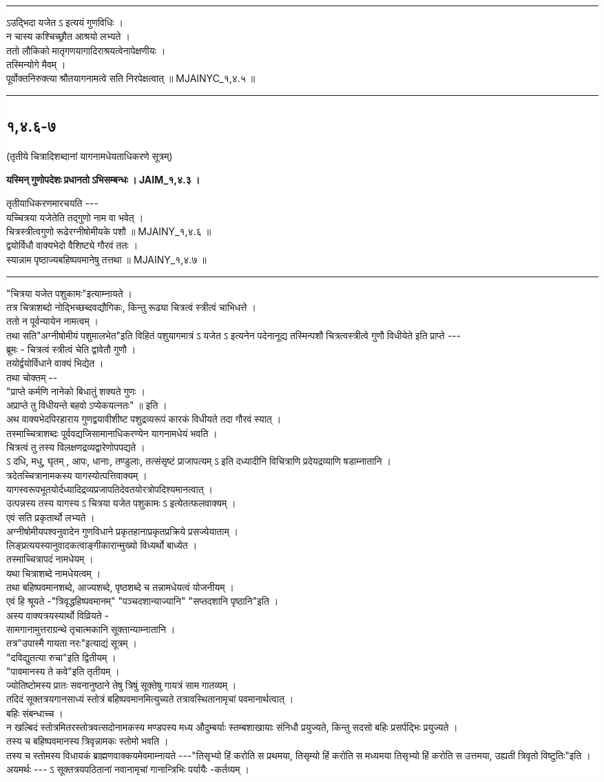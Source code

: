  
__________________  
  
ऽउद्भिदा यजेत ऽ इत्ययं गुणविधिः ।  
न चास्य कश्चिच्छ्रौत आश्रयो लभ्यते ।  
ततो लौकिको मातृगणयागादिराश्रयत्वेनापेक्षणीयः ।  
तस्मिन्योगे मैवम् ।  
पूर्वोक्तनिरुक्त्या श्रौतयागनामत्वे सति निरपेक्षत्वात् ॥ MJAINYC_१,४.५ ॥  
  
____________________________________________________  
  
##  १,४.६-७  
  
  
(तृतीये चित्रादिशब्दानां यागनामधेयताधिकरणे सूत्रम्)  
  
  
**यस्मिन् गुणोपदेशः प्रधानतो ऽभिसम्बन्धः । JAIM_१,४.३ ।**  
  
तृतीयाधिकरणमारचयति ---  
यच्चित्रया यजेतेति तद्गुणो नाम वा भवेत् ।  
चित्रस्त्रीत्वगुणो रूढेरग्नीषोमीयके पशौ ॥ MJAINY_१,४.६ ॥  
द्वयोर्विधौ वाक्यभेदो वैशिष्ट्ये गौरवं ततः ।  
स्यान्नाम पृष्ठाज्यबहिष्पवमानेषु तत्तथा ॥ MJAINY_१,४.७ ॥  
  
__________________  
  
"चित्रया यजेत पशुकामः"इत्याम्नायते ।  
तत्र चित्राशब्दो नोद्भिच्छब्दवद्यौगिकः, किन्तु रूढ्या चित्रत्वं स्त्रीत्वं चाभिधत्ते ।  
ततो न पूर्वन्यायेन नामत्वम् ।  
तथा सति"अग्नीषोमीयं पशुमालभेत"इति विहितं पशुयागमात्रं ऽ यजेत ऽ इत्यनेन पदेनानूद्य तस्मिन्पशौ चित्रत्वस्त्रीत्वे गुणौ विधीयेते इति प्राप्ते ---  
ब्रूमः - चित्रत्वं स्त्रीत्वं चेति द्वावेतौ गुणौ ।  
तयोर्द्वयोर्विधाने वाक्यं भिद्येत ।  
तथा चोक्तम् --  
"प्राप्ते कर्मणि नानेको बिधातुं शक्यते गुणः ।  
अप्राप्ते तु विधीयन्ते बहवो ऽप्येकयत्नतः" ॥ इति ।  
अथ वाक्यभेदपिरहाराय गुणद्वयावीशीष्ट पशुद्रव्यरूपं कारकं विधीयते तदा गौरवं स्यात् ।  
तस्माच्चित्राशब्दः पूर्ववद्यजिसामानाधिकरण्येन यागनामधेयं भवति ।  
चित्रत्वं तु तस्य विलक्षणद्रव्यद्वारेणोपपद्यते ।  
ऽ दधि, मधु, घृतम् , आपः, धानाः, तण्डुलाः, तत्संसृष्टं प्राजापत्यम् ऽ इति दध्यादीनि विचित्राणि प्रदेयद्रव्याणि षडाम्नातानि ।  
त्रदेतच्चित्रानामकस्य यागस्योत्पत्तिवाक्यम् ।  
यागस्वरूपभूतयोर्दध्यादिद्रव्यप्रजापतिदेवतयोरत्रोपदिश्यमानत्वात् ।  
उत्पन्नस्य तस्य यागस्य ऽ चित्रया यजेत पशुकामः ऽ इत्येतत्फलवाक्यम् ।  
एवं सति प्रकृतार्थो लभ्यते ।  
अग्नीषोमीयपश्वनुवादेन गुणविधाने प्रकृतहानाप्रकृतप्रक्रिये प्रसज्येयाताम् ।  
लिङ्प्रत्ययस्यानुवादकत्वाङ्गीकारान्मुख्यो विध्यर्थो बाध्येत ।  
तस्माच्चित्रापदं नामधेयम् ।  
यथा चित्राशब्दे नामधेयत्वम् ।  
तथा बहिष्पवमानशब्दे, आज्यशब्दे, पृष्ठशब्दे च तन्नामधेयत्वं योजनीयम् ।  
एवं हि श्रूयते -"त्रिवृद्धहिष्पवमानम्" "पञ्चदशान्याज्यानि" "सप्तदशानि पृष्ठानि"इति ।  
अस्य वाक्यत्रयस्यार्थो विव्रियते -  
सामगानामुत्तराग्रन्थे तृचात्मकानि सूक्तान्याम्नातानि ।  
तत्र"उपास्मै गायता नरः"इत्याद्यं सूत्रम् ।  
"दविद्युतत्या रुचा"इति द्वितीयम् ।  
"पावमानस्य ते कवे"इति तृतीयम् ।  
ज्योतिष्टोमस्य प्रातः सवनानुष्ठाने तेषु त्रिषुं सूक्तेषु गायत्रं साम गातव्यम् ।  
तदिदं सूक्तत्रयगानसाध्यं स्तोत्रं बहिष्पवमानमित्युच्यते तत्रावस्थितानामृचां पवमानार्थत्वात् ।  
बहिः संबन्धाच्च ।  
न खल्बिदं स्तोत्रमितरस्तोत्रवत्सदोनामकस्य मण्डपस्य मध्य औदुम्बर्याः स्तम्बशाखायाः संनिधौ प्रयुज्यते, किन्तु सदसो बहिः प्रसर्पद्भिः प्रयुज्यते ।  
तस्य च बहिष्पवमानस्य त्रिवृन्नामकः स्तोमो भवति ।  
तस्य च स्तोमस्य विधायकं ब्राह्मणवाक्कयमेवमाम्नायते ---"तिसृभ्यो हिं करोति स प्रथमया, तिसृम्यो हिं करोति स मध्यमया तिसृभ्यो हिं करोति स उत्तमया, उह्यती त्रिवृतो विष्टुतिः"इति ।  
अयमर्थः --- ऽ सूक्तत्रयपठितानां नवानामृचां गानान्त्रिभिः पर्यायैः -कर्तव्यम् ।  